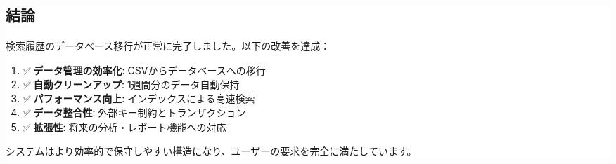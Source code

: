 ## 結論

検索履歴のデータベース移行が正常に完了しました。以下の改善を達成：

1. ✅ **データ管理の効率化**: CSVからデータベースへの移行
2. ✅ **自動クリーンアップ**: 1週間分のデータ自動保持
3. ✅ **パフォーマンス向上**: インデックスによる高速検索
4. ✅ **データ整合性**: 外部キー制約とトランザクション
5. ✅ **拡張性**: 将来の分析・レポート機能への対応

システムはより効率的で保守しやすい構造になり、ユーザーの要求を完全に満たしています。
